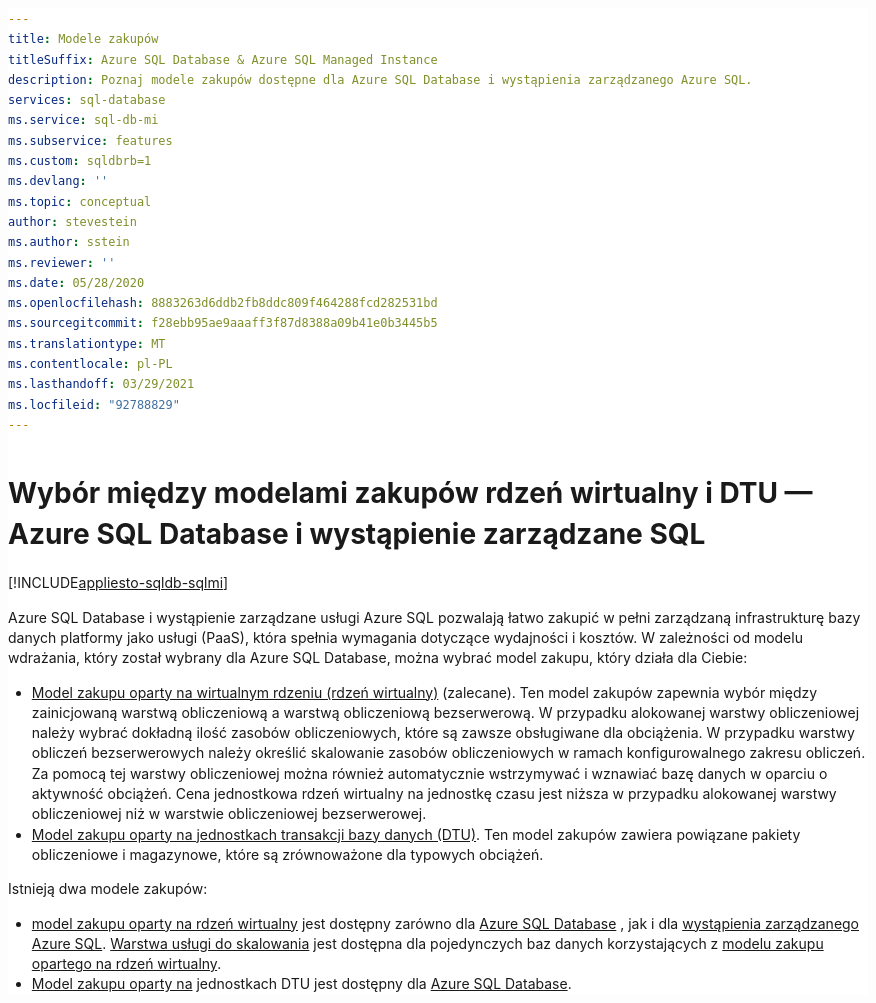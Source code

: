 ```yaml
---
title: Modele zakupów
titleSuffix: Azure SQL Database & Azure SQL Managed Instance
description: Poznaj modele zakupów dostępne dla Azure SQL Database i wystąpienia zarządzanego Azure SQL.
services: sql-database
ms.service: sql-db-mi
ms.subservice: features
ms.custom: sqldbrb=1
ms.devlang: ''
ms.topic: conceptual
author: stevestein
ms.author: sstein
ms.reviewer: ''
ms.date: 05/28/2020
ms.openlocfilehash: 8883263d6ddb2fb8ddc809f464288fcd282531bd
ms.sourcegitcommit: f28ebb95ae9aaaff3f87d8388a09b41e0b3445b5
ms.translationtype: MT
ms.contentlocale: pl-PL
ms.lasthandoff: 03/29/2021
ms.locfileid: "92788829"
---
```

# <a name="choose-between-the-vcore-and-dtu-purchasing-models---azure-sql-database-and-sql-managed-instance"></a>Wybór między modelami zakupów rdzeń wirtualny i DTU — Azure SQL Database i wystąpienie zarządzane SQL
[!INCLUDE[appliesto-sqldb-sqlmi](../includes/appliesto-sqldb-sqlmi.md)]

Azure SQL Database i wystąpienie zarządzane usługi Azure SQL pozwalają łatwo zakupić w pełni zarządzaną infrastrukturę bazy danych platformy jako usługi (PaaS), która spełnia wymagania dotyczące wydajności i kosztów. W zależności od modelu wdrażania, który został wybrany dla Azure SQL Database, można wybrać model zakupu, który działa dla Ciebie:

- [Model zakupu oparty na wirtualnym rdzeniu (rdzeń wirtualny)](service-tiers-vcore.md) (zalecane). Ten model zakupów zapewnia wybór między zainicjowaną warstwą obliczeniową a warstwą obliczeniową bezserwerową. W przypadku alokowanej warstwy obliczeniowej należy wybrać dokładną ilość zasobów obliczeniowych, które są zawsze obsługiwane dla obciążenia. W przypadku warstwy obliczeń bezserwerowych należy określić skalowanie zasobów obliczeniowych w ramach konfigurowalnego zakresu obliczeń. Za pomocą tej warstwy obliczeniowej można również automatycznie wstrzymywać i wznawiać bazę danych w oparciu o aktywność obciążeń. Cena jednostkowa rdzeń wirtualny na jednostkę czasu jest niższa w przypadku alokowanej warstwy obliczeniowej niż w warstwie obliczeniowej bezserwerowej.
- [Model zakupu oparty na jednostkach transakcji bazy danych (DTU)](service-tiers-dtu.md). Ten model zakupów zawiera powiązane pakiety obliczeniowe i magazynowe, które są zrównoważone dla typowych obciążeń.

Istnieją dwa modele zakupów:

- [model zakupu oparty na rdzeń wirtualny](service-tiers-vcore.md) jest dostępny zarówno dla [Azure SQL Database](sql-database-paas-overview.md) , jak i dla [wystąpienia zarządzanego Azure SQL](../managed-instance/sql-managed-instance-paas-overview.md). [Warstwa usługi do skalowania](service-tier-hyperscale.md) jest dostępna dla pojedynczych baz danych korzystających z [modelu zakupu opartego na rdzeń wirtualny](service-tiers-vcore.md).
- [Model zakupu oparty na](service-tiers-dtu.md) jednostkach DTU jest dostępny dla [Azure SQL Database](single-database-manage.md).
